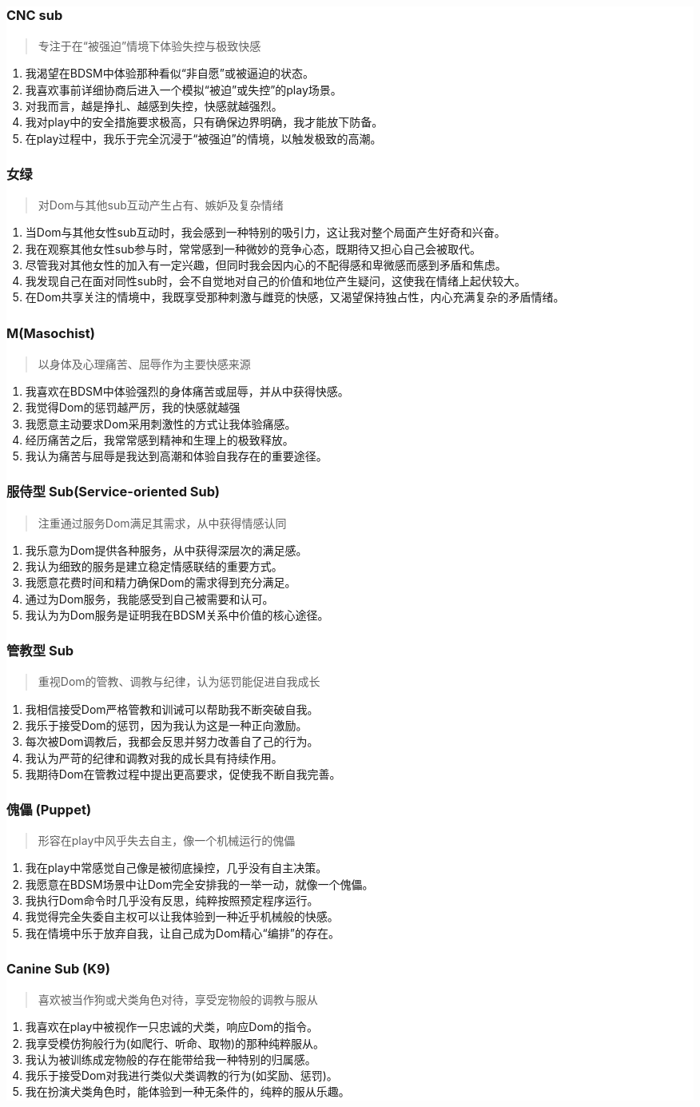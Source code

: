### CNC sub
> 专注于在“被强迫”情境下体验失控与极致快感
1. 我渴望在BDSM中体验那种看似“非自愿”或被逼迫的状态。
2. 我喜欢事前详细协商后进入一个模拟“被迫”或失控”的play场景。
3. 对我而言，越是挣扎、越感到失控，快感就越强烈。
4. 我对play中的安全措施要求极高，只有确保边界明确，我才能放下防备。 
5. 在play过程中，我乐于完全沉浸于“被强迫”的情境，以触发极致的高潮。

### 女绿
> 对Dom与其他sub互动产生占有、嫉妒及复杂情绪
1. 当Dom与其他女性sub互动时，我会感到一种特别的吸引力，这让我对整个局面产生好奇和兴奋。
2. 我在观察其他女性sub参与时，常常感到一种微妙的竞争心态，既期待又担心自己会被取代。
3. 尽管我对其他女性的加入有一定兴趣，但同时我会因内心的不配得感和卑微感而感到矛盾和焦虑。
4. 我发现自己在面对同性sub时，会不自觉地对自己的价值和地位产生疑问，这使我在情绪上起伏较大。
5. 在Dom共享关注的情境中，我既享受那种刺激与雌竞的快感，又渴望保持独占性，内心充满复杂的矛盾情绪。

### M(Masochist)
> 以身体及心理痛苦、屈辱作为主要快感来源
1. 我喜欢在BDSM中体验强烈的身体痛苦或屈辱，并从中获得快感。
2. 我觉得Dom的惩罚越严厉，我的快感就越强
3. 我愿意主动要求Dom采用刺激性的方式让我体验痛感。
4. 经历痛苦之后，我常常感到精神和生理上的极致释放。
5. 我认为痛苦与屈辱是我达到高潮和体验自我存在的重要途径。

### 服侍型 Sub(Service-oriented Sub)
> 注重通过服务Dom满足其需求，从中获得情感认同
1. 我乐意为Dom提供各种服务，从中获得深层次的满足感。
2. 我认为细致的服务是建立稳定情感联结的重要方式。
3. 我愿意花费时间和精力确保Dom的需求得到充分满足。
4. 通过为Dom服务，我能感受到自己被需要和认可。
5. 我认为为Dom服务是证明我在BDSM关系中价值的核心途径。

### 管教型 Sub
> 重视Dom的管教、调教与纪律，认为惩罚能促进自我成长
1. 我相信接受Dom严格管教和训诫可以帮助我不断突破自我。
2. 我乐于接受Dom的惩罚，因为我认为这是一种正向激励。
3. 每次被Dom调教后，我都会反思并努力改善自了己的行为。
4. 我认为严苛的纪律和调教对我的成长具有持续作用。
5. 我期待Dom在管教过程中提出更高要求，促使我不断自我完善。

### 傀儡 (Puppet)
> 形容在play中风乎失去自主，像一个机械运行的傀儡
1. 我在play中常感觉自己像是被彻底操控，几乎没有自主决策。
2. 我愿意在BDSM场景中让Dom完全安排我的一举一动，就像一个傀儡。
3. 我执行Dom命令时几乎没有反思，纯粹按照预定程序运行。
4. 我觉得完全失委自主权可以让我体验到一种近乎机械般的快感。
5. 我在情境中乐于放弃自我，让自己成为Dom精心“编排”的存在。

### Canine Sub (K9)
> 喜欢被当作狗或犬类角色对待，享受宠物般的调教与服从
1. 我喜欢在play中被视作一只忠诚的犬类，响应Dom的指令。
2. 我享受模仿狗般行为(如爬行、听命、取物)的那种纯粹服从。
3. 我认为被训练成宠物般的存在能带给我一种特别的归属感。
4. 我乐于接受Dom对我进行类似犬类调教的行为(如奖励、惩罚)。
5. 我在扮演犬类角色时，能体验到一种无条件的，纯粹的服从乐趣。
